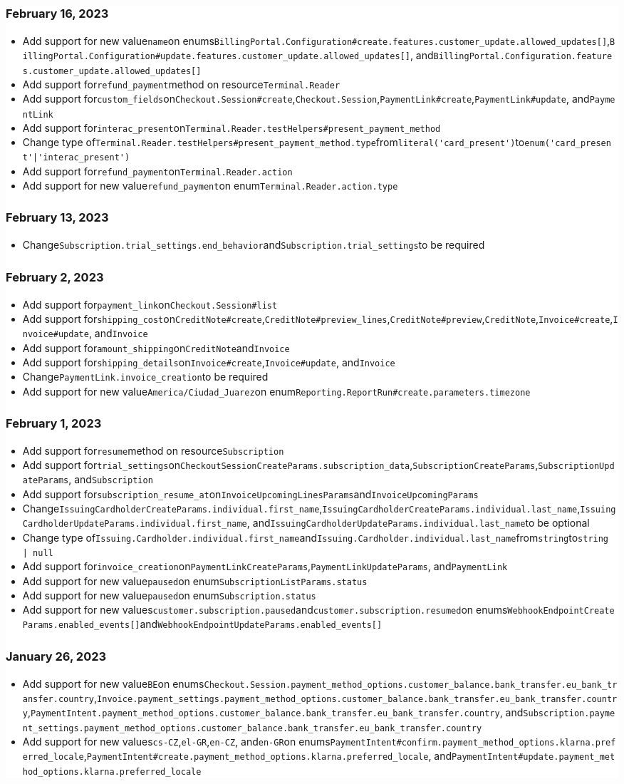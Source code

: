 ### February 16, 2023

- Add support for new value`name`on enums`BillingPortal.Configuration#create.features.customer_update.allowed_updates[]`,`BillingPortal.Configuration#update.features.customer_update.allowed_updates[]`, and`BillingPortal.Configuration.features.customer_update.allowed_updates[]`
- Add support for`refund_payment`method on resource`Terminal.Reader`
- Add support for`custom_fields`on`Checkout.Session#create`,`Checkout.Session`,`PaymentLink#create`,`PaymentLink#update`, and`PaymentLink`
- Add support for`interac_present`on`Terminal.Reader.testHelpers#present_payment_method`
- Change type of`Terminal.Reader.testHelpers#present_payment_method.type`from`literal('card_present')`to`enum('card_present'|'interac_present')`
- Add support for`refund_payment`on`Terminal.Reader.action`
- Add support for new value`refund_payment`on enum`Terminal.Reader.action.type`

### February 13, 2023

- Change`Subscription.trial_settings.end_behavior`and`Subscription.trial_settings`to be required

### February 2, 2023

- Add support for`payment_link`on`Checkout.Session#list`
- Add support for`shipping_cost`on`CreditNote#create`,`CreditNote#preview_lines`,`CreditNote#preview`,`CreditNote`,`Invoice#create`,`Invoice#update`, and`Invoice`
- Add support for`amount_shipping`on`CreditNote`and`Invoice`
- Add support for`shipping_details`on`Invoice#create`,`Invoice#update`, and`Invoice`
- Change`PaymentLink.invoice_creation`to be required
- Add support for new value`America/Ciudad_Juarez`on enum`Reporting.ReportRun#create.parameters.timezone`

### February 1, 2023

- Add support for`resume`method on resource`Subscription`
- Add support for`trial_settings`on`CheckoutSessionCreateParams.subscription_data`,`SubscriptionCreateParams`,`SubscriptionUpdateParams`, and`Subscription`
- Add support for`subscription_resume_at`on`InvoiceUpcomingLinesParams`and`InvoiceUpcomingParams`
- Change`IssuingCardholderCreateParams.individual.first_name`,`IssuingCardholderCreateParams.individual.last_name`,`IssuingCardholderUpdateParams.individual.first_name`, and`IssuingCardholderUpdateParams.individual.last_name`to be optional
- Change type of`Issuing.Cardholder.individual.first_name`and`Issuing.Cardholder.individual.last_name`from`string`to`string | null`
- Add support for`invoice_creation`on`PaymentLinkCreateParams`,`PaymentLinkUpdateParams`, and`PaymentLink`
- Add support for new value`paused`on enum`SubscriptionListParams.status`
- Add support for new value`paused`on enum`Subscription.status`
- Add support for new values`customer.subscription.paused`and`customer.subscription.resumed`on enums`WebhookEndpointCreateParams.enabled_events[]`and`WebhookEndpointUpdateParams.enabled_events[]`

### January 26, 2023

- Add support for new value`BE`on enums`Checkout.Session.payment_method_options.customer_balance.bank_transfer.eu_bank_transfer.country`,`Invoice.payment_settings.payment_method_options.customer_balance.bank_transfer.eu_bank_transfer.country`,`PaymentIntent.payment_method_options.customer_balance.bank_transfer.eu_bank_transfer.country`, and`Subscription.payment_settings.payment_method_options.customer_balance.bank_transfer.eu_bank_transfer.country`
- Add support for new values`cs-CZ`,`el-GR`,`en-CZ`, and`en-GR`on enums`PaymentIntent#confirm.payment_method_options.klarna.preferred_locale`,`PaymentIntent#create.payment_method_options.klarna.preferred_locale`, and`PaymentIntent#update.payment_method_options.klarna.preferred_locale`
